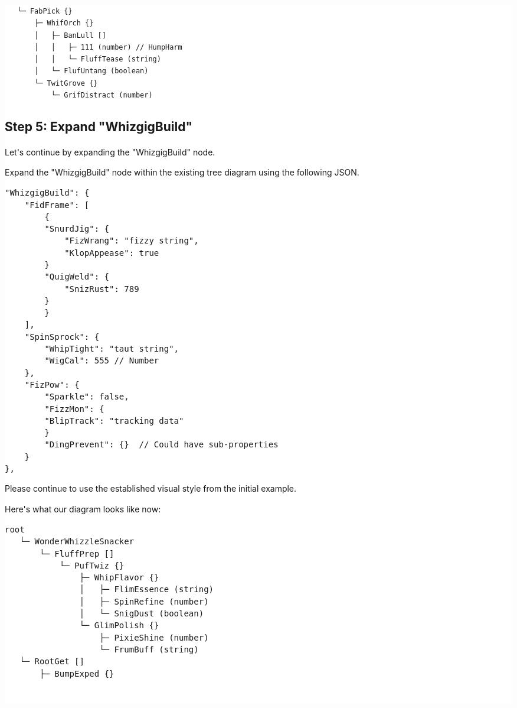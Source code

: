        └─ FabPick {}
           ├─ WhifOrch {}
           │   ├─ BanLull []
           │   │   ├─ 111 (number) // HumpHarm
           │   │   └─ FluffTease (string) 
           │   └─ FlufUntang (boolean)
           └─ TwitGrove {}
               └─ GrifDistract (number) 
</pre>
</div>

## Step 5: Expand "WhizgigBuild"

Let's continue by expanding the "WhizgigBuild" node. 

<div class="chat">

<p>Expand the "WhizgigBuild" node within the existing tree diagram using the following JSON.</p>

<pre class="highlight">
"WhizgigBuild": {
    "FidFrame": [
        {
        "SnurdJig": {
            "FizWrang": "fizzy string", 
            "KlopAppease": true 
        }
        "QuigWeld": {
            "SnizRust": 789
        }
        }
    ],
    "SpinSprock": { 
        "WhipTight": "taut string", 
        "WigCal": 555 // Number 
    },
    "FizPow": {
        "Sparkle": false, 
        "FizzMon": {
        "BlipTrack": "tracking data"
        }
        "DingPrevent": {}  // Could have sub-properties 
    } 
},
</pre>

Please continue to use the established visual style from the initial example.
</div>

Here's what our diagram looks like now: 

<div class="response">
<pre class="highlight">
root 
   └─ WonderWhizzleSnacker
       └─ FluffPrep []
           └─ PufTwiz {}
               ├─ WhipFlavor {}
               │   ├─ FlimEssence (string)
               │   ├─ SpinRefine (number)
               │   └─ SnigDust (boolean)
               └─ GlimPolish {}
                   ├─ PixieShine (number)
                   └─ FrumBuff (string) 
   └─ RootGet []
       ├─ BumpExped {} 